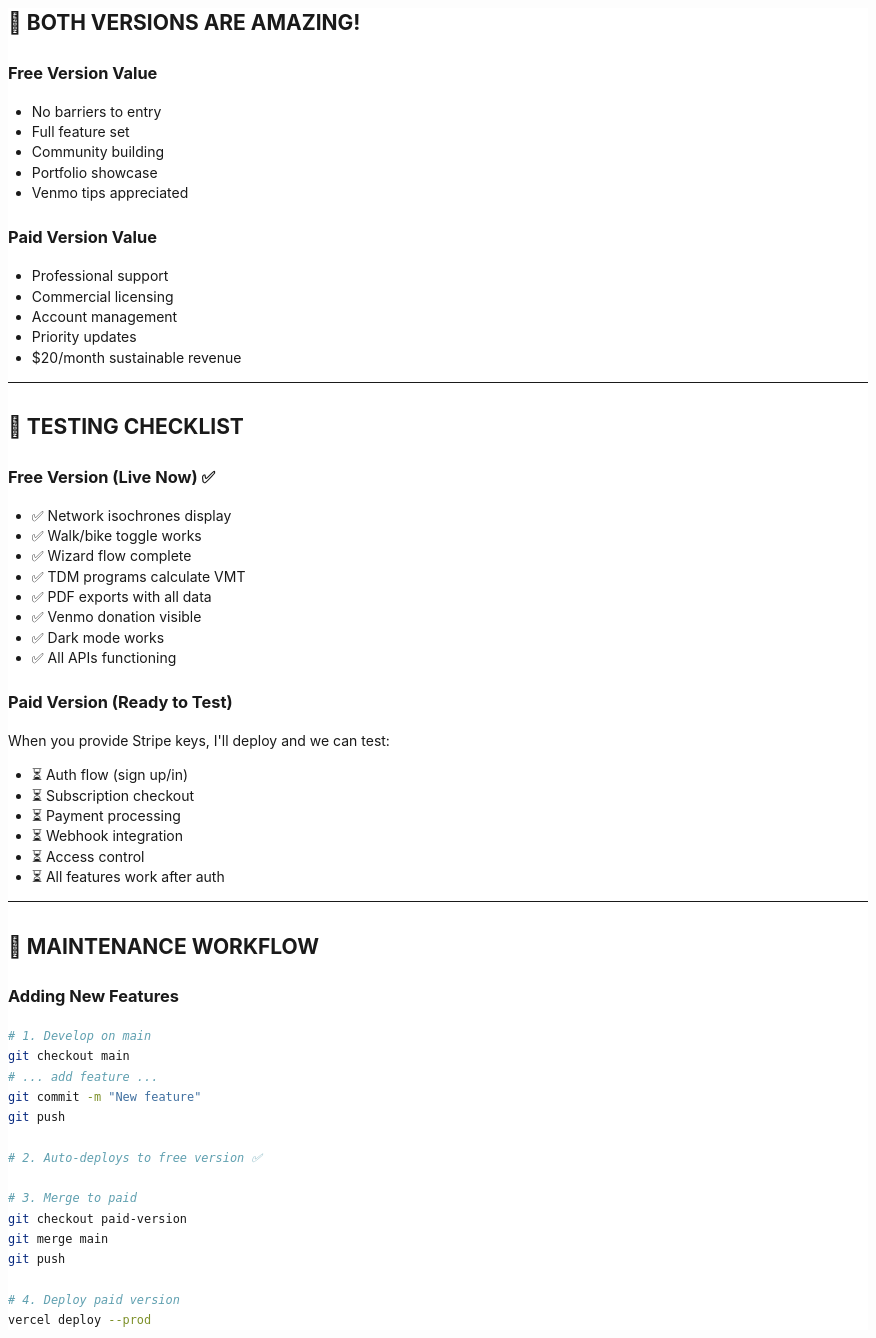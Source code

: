
## 🎊 **BOTH VERSIONS ARE AMAZING!**

### Free Version Value
- No barriers to entry
- Full feature set
- Community building
- Portfolio showcase
- Venmo tips appreciated

### Paid Version Value
- Professional support
- Commercial licensing
- Account management
- Priority updates
- $20/month sustainable revenue

---

## 📝 **TESTING CHECKLIST**

### Free Version (Live Now) ✅
- ✅ Network isochrones display
- ✅ Walk/bike toggle works
- ✅ Wizard flow complete
- ✅ TDM programs calculate VMT
- ✅ PDF exports with all data
- ✅ Venmo donation visible
- ✅ Dark mode works
- ✅ All APIs functioning

### Paid Version (Ready to Test)
When you provide Stripe keys, I'll deploy and we can test:
- ⏳ Auth flow (sign up/in)
- ⏳ Subscription checkout
- ⏳ Payment processing
- ⏳ Webhook integration
- ⏳ Access control
- ⏳ All features work after auth

---

## 🔧 **MAINTENANCE WORKFLOW**

### Adding New Features
```bash
# 1. Develop on main
git checkout main
# ... add feature ...
git commit -m "New feature"
git push

# 2. Auto-deploys to free version ✅

# 3. Merge to paid
git checkout paid-version
git merge main
git push

# 4. Deploy paid version
vercel deploy --prod
```